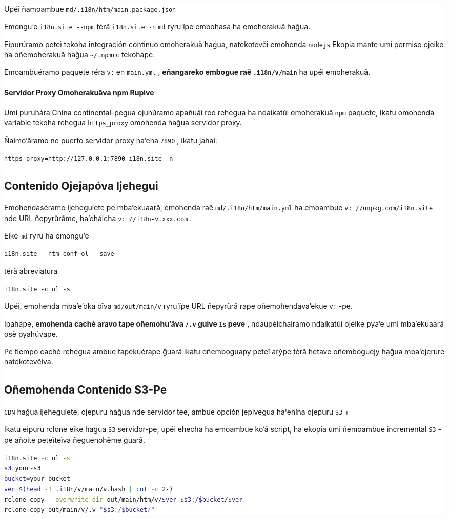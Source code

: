 Upéi ñamoambue `md/.i18n/htm/main.package.json`

Emongu’e `i18n.site --npm` térã `i18n.site -n` `md` ryru’ípe embohasa ha emoherakuã hag̃ua.

Eipurúramo peteĩ tekoha integración continuo emoherakuã hag̃ua, natekotevẽi emohenda `nodejs` Ekopia mante umi permiso ojeike ha oñemoherakuã hag̃ua `~/.npmrc` tekohápe.

Emoambuéramo paquete réra `v:` en `main.yml` , **eñangareko embogue raẽ `.i18n/v/main`** ha upéi emoherakuã.

#### Servidor Proxy Omoherakuãva npm Rupive

Umi puruhára China continental-pegua ojuhúramo apañuãi red rehegua ha ndaikatúi omoherakuã `npm` paquete, ikatu omohenda variable tekoha rehegua `https_proxy` omohenda hag̃ua servidor proxy.

Ñaimo’ãramo ne puerto servidor proxy ha’eha `7890` , ikatu jahai:

```
https_proxy=http://127.0.0.1:7890 i18n.site -n
```

## Contenido Ojejapóva Ijehegui

Emohendaséramo ijeheguiete pe mba’ekuaarã, emohenda raẽ `md/.i18n/htm/main.yml` ha emoambue `v: //unpkg.com/i18n.site` nde URL ñepyrũrãme, ha’eháicha `v: //i18n-v.xxx.com` .

Eike `md` ryru ha emongu’e

```
i18n.site --htm_conf ol --save
```

térã abreviatura

```
i18n.site -c ol -s
```

Upéi, emohenda mba’e’oka oĩva `md/out/main/v` ryru’ípe URL ñepyrũrã rape oñemohendava’ekue `v:` -pe.

Ipahápe, **emohenda caché aravo tape oñemohu’ãva `/.v` guive `1s` peve** , ndaupéichairamo ndaikatúi ojeike pya’e umi mba’ekuaarã osẽ pyahúvape.

Pe tiempo caché rehegua ambue tapekuérape g̃uarã ikatu oñemboguapy peteĩ arýpe térã hetave oñemboguejy hag̃ua mba’ejerure natekotevẽiva.

## Oñemohenda Contenido S3-Pe

`CDN` hag̃ua ijeheguiete, ojepuru hag̃ua nde servidor tee, ambue opción jepivegua haꞌehína ojepuru `S3` +

Ikatu eipuru [rclone](https://rclone.org) eike hag̃ua `S3` servidor-pe, upéi ehecha ha emoambue ko’ã script, ha ekopia umi ñemoambue incremental `S3` -pe añoite peteĩteĩva ñeguenohẽme g̃uarã.

```bash
i18n.site -c ol -s
s3=your-s3
bucket=your-bucket
ver=$(head -1 .i18n/v/main/v.hash | cut -c 2-)
rclone copy --overwrite-dir out/main/htm/v/$ver $s3:/$bucket/$ver
rclone copy out/main/v/.v "$s3:/$bucket/"
```
